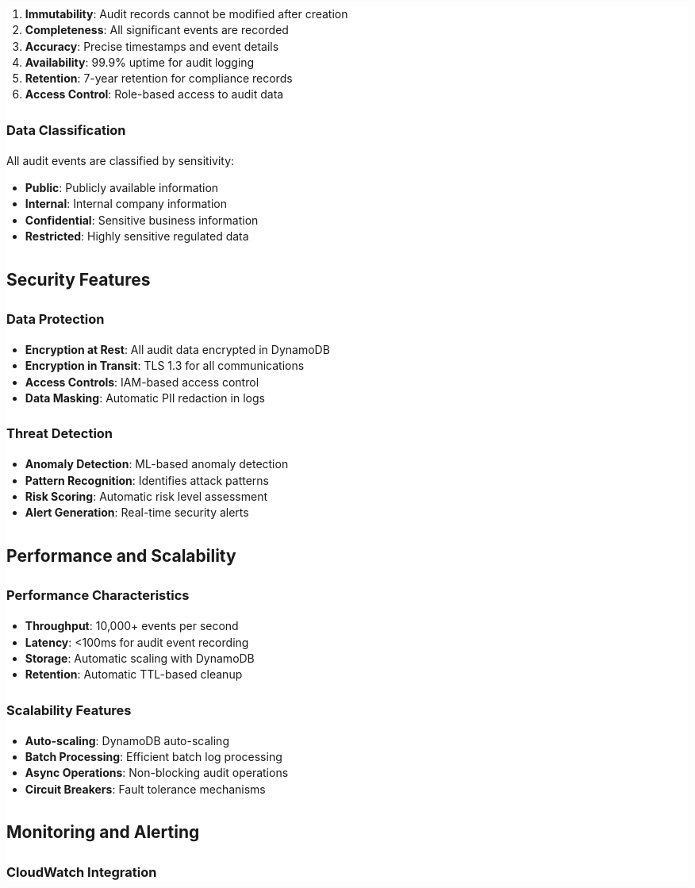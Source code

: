 1. **Immutability**: Audit records cannot be modified after creation
2. **Completeness**: All significant events are recorded
3. **Accuracy**: Precise timestamps and event details
4. **Availability**: 99.9% uptime for audit logging
5. **Retention**: 7-year retention for compliance records
6. **Access Control**: Role-based access to audit data

### Data Classification

All audit events are classified by sensitivity:

- **Public**: Publicly available information
- **Internal**: Internal company information
- **Confidential**: Sensitive business information
- **Restricted**: Highly sensitive regulated data

## Security Features

### Data Protection

- **Encryption at Rest**: All audit data encrypted in DynamoDB
- **Encryption in Transit**: TLS 1.3 for all communications
- **Access Controls**: IAM-based access control
- **Data Masking**: Automatic PII redaction in logs

### Threat Detection

- **Anomaly Detection**: ML-based anomaly detection
- **Pattern Recognition**: Identifies attack patterns
- **Risk Scoring**: Automatic risk level assessment
- **Alert Generation**: Real-time security alerts

## Performance and Scalability

### Performance Characteristics

- **Throughput**: 10,000+ events per second
- **Latency**: <100ms for audit event recording
- **Storage**: Automatic scaling with DynamoDB
- **Retention**: Automatic TTL-based cleanup

### Scalability Features

- **Auto-scaling**: DynamoDB auto-scaling
- **Batch Processing**: Efficient batch log processing
- **Async Operations**: Non-blocking audit operations
- **Circuit Breakers**: Fault tolerance mechanisms

## Monitoring and Alerting

### CloudWatch Integration
